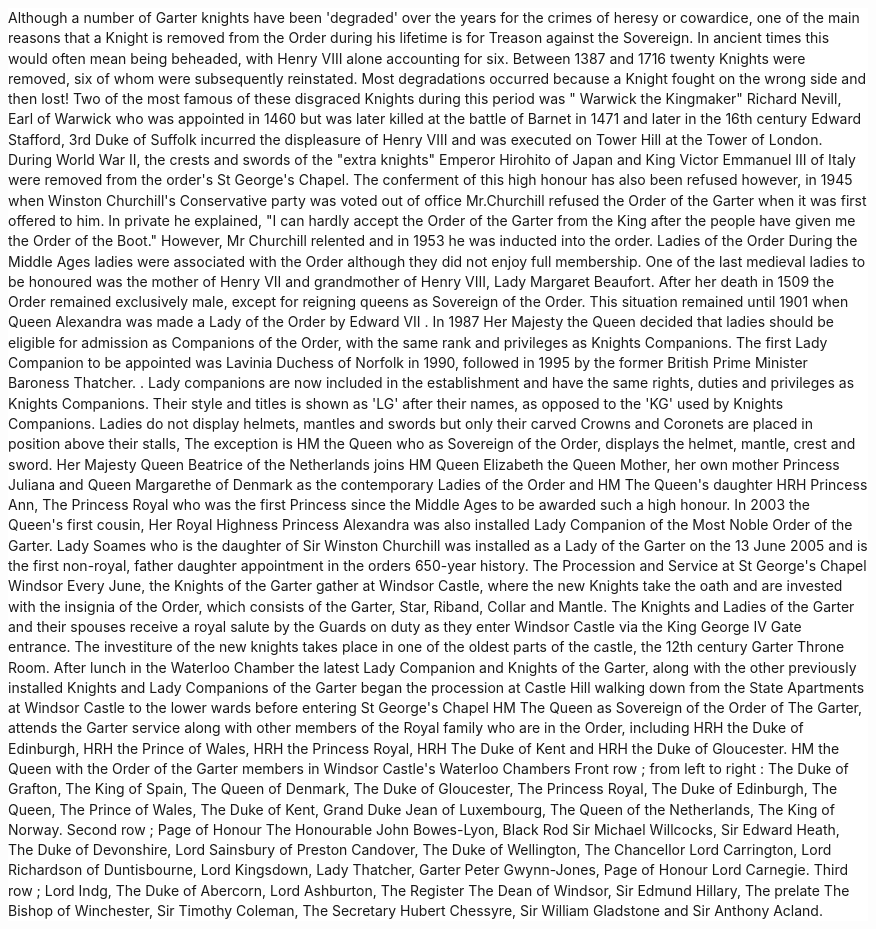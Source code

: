 Although a number of Garter knights have been 'degraded' over the years for the crimes of heresy or cowardice, one of the main reasons that a Knight is removed from the Order during his lifetime is for Treason against the Sovereign. In ancient times this would often mean being beheaded, with Henry VIII alone accounting for six. Between 1387 and 1716 twenty Knights were removed, six of whom were subsequently reinstated. Most degradations occurred because a Knight fought on the wrong side and then lost! Two of the most famous of these disgraced Knights during this period was " Warwick the Kingmaker" Richard Nevill, Earl of Warwick who was appointed in 1460 but was later killed at the battle of Barnet in 1471 and later in the 16th century Edward Stafford, 3rd Duke of Suffolk incurred the displeasure of Henry VIII and was executed on Tower Hill at the Tower of London. During World War II, the crests and swords of the "extra knights" Emperor Hirohito of Japan and King Victor Emmanuel III of Italy were removed from the order's St George's Chapel. The conferment of this high honour has also been refused however, in 1945 when Winston Churchill's Conservative party was voted out of office Mr.Churchill refused the Order of the Garter when it was first offered to him. In private he explained, "I can hardly accept the Order of the Garter from the King after the people have given me the Order of the Boot." However, Mr Churchill relented and in 1953 he was inducted into the order. Ladies of the Order During the Middle Ages ladies were associated with the Order although they did not enjoy full membership. One of the last medieval ladies to be honoured was the mother of Henry VII and grandmother of Henry VIII, Lady Margaret Beaufort. After her death in 1509 the Order remained exclusively male, except for reigning queens as Sovereign of the Order. This situation remained until 1901 when Queen Alexandra was made a Lady of the Order by Edward VII . In 1987 Her Majesty the Queen decided that ladies should be eligible for admission as Companions of the Order, with the same rank and privileges as Knights Companions. The first Lady Companion to be appointed was Lavinia Duchess of Norfolk in 1990, followed in 1995 by the former British Prime Minister Baroness Thatcher. . Lady companions are now included in the establishment and have the same rights, duties and privileges as Knights Companions. Their style and titles is shown as 'LG' after their names, as opposed to the 'KG' used by Knights Companions. Ladies do not display helmets, mantles and swords but only their carved Crowns and Coronets are placed in position above their stalls, The exception is HM the Queen who as Sovereign of the Order, displays the helmet, mantle, crest and sword. Her Majesty Queen Beatrice of the Netherlands joins HM Queen Elizabeth the Queen Mother, her own mother Princess Juliana and Queen Margarethe of Denmark as the contemporary Ladies of the Order and HM The Queen's daughter HRH Princess Ann, The Princess Royal who was the first Princess since the Middle Ages to be awarded such a high honour. In 2003 the Queen's first cousin, Her Royal Highness Princess Alexandra was also installed Lady Companion of the Most Noble Order of the Garter. Lady Soames who is the daughter of Sir Winston Churchill was installed as a Lady of the Garter on the 13 June 2005 and is the first non-royal, father daughter appointment in the orders 650-year history.
The Procession and Service at St George's Chapel Windsor Every June, the Knights of the Garter gather at Windsor Castle, where the new Knights take the oath and are invested with the insignia of the Order, which consists of the Garter, Star, Riband, Collar and Mantle.
The Knights and Ladies of the Garter and their spouses receive a royal salute by the Guards on duty
as they enter Windsor Castle via the King George IV Gate entrance.
The investiture of the new knights takes place in one of the oldest parts of the castle, the 12th century Garter Throne Room. After lunch in the Waterloo Chamber the latest Lady Companion and Knights of the Garter, along with the other previously installed Knights and Lady Companions of the Garter began the procession at Castle Hill walking down from the State Apartments at Windsor Castle to the lower wards before entering St George's Chapel HM The Queen as Sovereign of the Order of The Garter, attends the Garter service along with other members of the Royal family who are in the Order, including HRH the Duke of Edinburgh, HRH the Prince of Wales, HRH the Princess Royal, HRH The Duke of Kent and HRH the Duke of Gloucester.
HM the Queen with the Order of the Garter members in Windsor Castle's Waterloo Chambers Front row ; from left to right : The Duke of Grafton, The King of Spain, The Queen of Denmark, The Duke of Gloucester, The Princess Royal, The Duke of Edinburgh, The Queen, The Prince of Wales, The Duke of Kent, Grand Duke Jean of Luxembourg, The Queen of the Netherlands, The King of Norway. Second row ; Page of Honour The Honourable John Bowes-Lyon, Black Rod Sir Michael Willcocks, Sir Edward Heath, The Duke of Devonshire, Lord Sainsbury of Preston Candover, The Duke of Wellington, The Chancellor Lord Carrington, Lord Richardson of Duntisbourne, Lord Kingsdown, Lady Thatcher, Garter Peter Gwynn-Jones, Page of Honour Lord Carnegie. Third row ; Lord Indg, The Duke of Abercorn, Lord Ashburton, The Register The Dean of Windsor, Sir Edmund Hillary, The prelate The Bishop of Winchester, Sir Timothy Coleman, The Secretary Hubert Chessyre, Sir William Gladstone and Sir Anthony Acland.